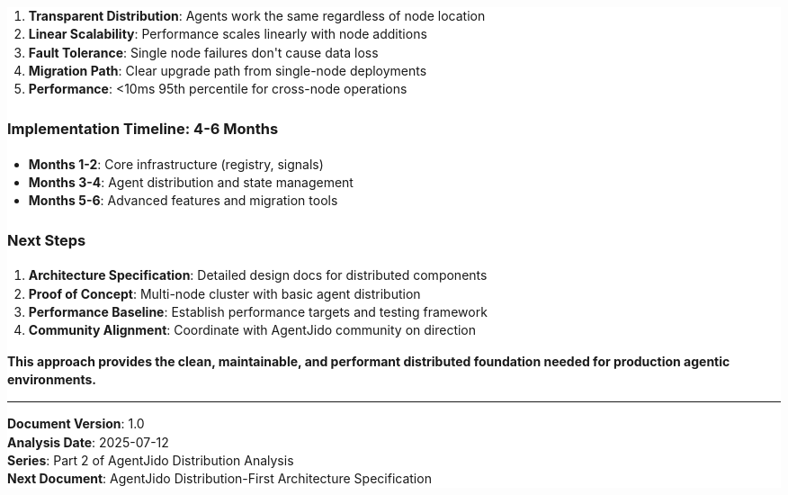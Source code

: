 1. **Transparent Distribution**: Agents work the same regardless of node location
2. **Linear Scalability**: Performance scales linearly with node additions
3. **Fault Tolerance**: Single node failures don't cause data loss
4. **Migration Path**: Clear upgrade path from single-node deployments
5. **Performance**: <10ms 95th percentile for cross-node operations

### **Implementation Timeline: 4-6 Months**

- **Months 1-2**: Core infrastructure (registry, signals)
- **Months 3-4**: Agent distribution and state management  
- **Months 5-6**: Advanced features and migration tools

### **Next Steps**

1. **Architecture Specification**: Detailed design docs for distributed components
2. **Proof of Concept**: Multi-node cluster with basic agent distribution
3. **Performance Baseline**: Establish performance targets and testing framework
4. **Community Alignment**: Coordinate with AgentJido community on direction

**This approach provides the clean, maintainable, and performant distributed foundation needed for production agentic environments.**

---

**Document Version**: 1.0  
**Analysis Date**: 2025-07-12  
**Series**: Part 2 of AgentJido Distribution Analysis  
**Next Document**: AgentJido Distribution-First Architecture Specification